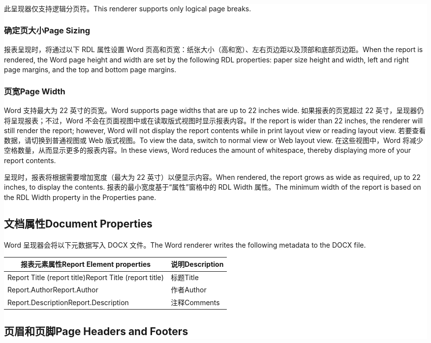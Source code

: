  <span data-ttu-id="89fc6-128">此呈现器仅支持逻辑分页符。</span><span class="sxs-lookup"><span data-stu-id="89fc6-128">This renderer supports only logical page breaks.</span></span>  
  
### <a name="page-sizing"></a><span data-ttu-id="89fc6-129">确定页大小</span><span class="sxs-lookup"><span data-stu-id="89fc6-129">Page Sizing</span></span>  
 <span data-ttu-id="89fc6-130">报表呈现时，将通过以下 RDL 属性设置 Word 页高和页宽：纸张大小（高和宽）、左右页边距以及顶部和底部页边距。</span><span class="sxs-lookup"><span data-stu-id="89fc6-130">When the report is rendered, the Word page height and width are set by the following RDL properties: paper size height and width, left and right page margins, and the top and bottom page margins.</span></span>  
  
### <a name="page-width"></a><span data-ttu-id="89fc6-131">页宽</span><span class="sxs-lookup"><span data-stu-id="89fc6-131">Page Width</span></span>  
 <span data-ttu-id="89fc6-132">Word 支持最大为 22 英寸的页宽。</span><span class="sxs-lookup"><span data-stu-id="89fc6-132">Word supports page widths that are up to 22 inches wide.</span></span> <span data-ttu-id="89fc6-133">如果报表的页宽超过 22 英寸，呈现器仍将呈现报表；不过，Word 不会在页面视图中或在读取版式视图时显示报表内容。</span><span class="sxs-lookup"><span data-stu-id="89fc6-133">If the report is wider than 22 inches, the renderer will still render the report; however, Word will not display the report contents while in print layout view or reading layout view.</span></span> <span data-ttu-id="89fc6-134">若要查看数据，请切换到普通视图或 Web 版式视图。</span><span class="sxs-lookup"><span data-stu-id="89fc6-134">To view the data, switch to normal view or Web layout view.</span></span> <span data-ttu-id="89fc6-135">在这些视图中，Word 将减少空格数量，从而显示更多的报表内容。</span><span class="sxs-lookup"><span data-stu-id="89fc6-135">In these views, Word reduces the amount of whitespace, thereby displaying more of your report contents.</span></span>  
  
 <span data-ttu-id="89fc6-136">呈现时，报表将根据需要增加宽度（最大为 22 英寸）以便显示内容。</span><span class="sxs-lookup"><span data-stu-id="89fc6-136">When rendered, the report grows as wide as required, up to 22 inches, to display the contents.</span></span> <span data-ttu-id="89fc6-137">报表的最小宽度基于“属性”窗格中的 RDL Width 属性。</span><span class="sxs-lookup"><span data-stu-id="89fc6-137">The minimum width of the report is based on the RDL Width property in the Properties pane.</span></span>  
  
##  <a name="document-properties"></a><a name="DocumentProperties"></a><span data-ttu-id="89fc6-138">文档属性</span><span class="sxs-lookup"><span data-stu-id="89fc6-138">Document Properties</span></span>  
 <span data-ttu-id="89fc6-139">Word 呈现器会将以下元数据写入 DOCX 文件。</span><span class="sxs-lookup"><span data-stu-id="89fc6-139">The Word renderer writes the following metadata to the DOCX file.</span></span>  
  
|<span data-ttu-id="89fc6-140">报表元素属性</span><span class="sxs-lookup"><span data-stu-id="89fc6-140">Report Element properties</span></span>|<span data-ttu-id="89fc6-141">说明</span><span class="sxs-lookup"><span data-stu-id="89fc6-141">Description</span></span>|  
|-------------------------------|-----------------|  
|<span data-ttu-id="89fc6-142">Report Title (report title)</span><span class="sxs-lookup"><span data-stu-id="89fc6-142">Report Title (report title)</span></span>|<span data-ttu-id="89fc6-143">标题</span><span class="sxs-lookup"><span data-stu-id="89fc6-143">Title</span></span>|  
|<span data-ttu-id="89fc6-144">Report.Author</span><span class="sxs-lookup"><span data-stu-id="89fc6-144">Report.Author</span></span>|<span data-ttu-id="89fc6-145">作者</span><span class="sxs-lookup"><span data-stu-id="89fc6-145">Author</span></span>|  
|<span data-ttu-id="89fc6-146">Report.Description</span><span class="sxs-lookup"><span data-stu-id="89fc6-146">Report.Description</span></span>|<span data-ttu-id="89fc6-147">注释</span><span class="sxs-lookup"><span data-stu-id="89fc6-147">Comments</span></span>|  
  
##  <a name="page-headers-and-footers"></a><a name="ReportHeadersFooters"></a><span data-ttu-id="89fc6-148">页眉和页脚</span><span class="sxs-lookup"><span data-stu-id="89fc6-148">Page Headers and Footers</span></span>  